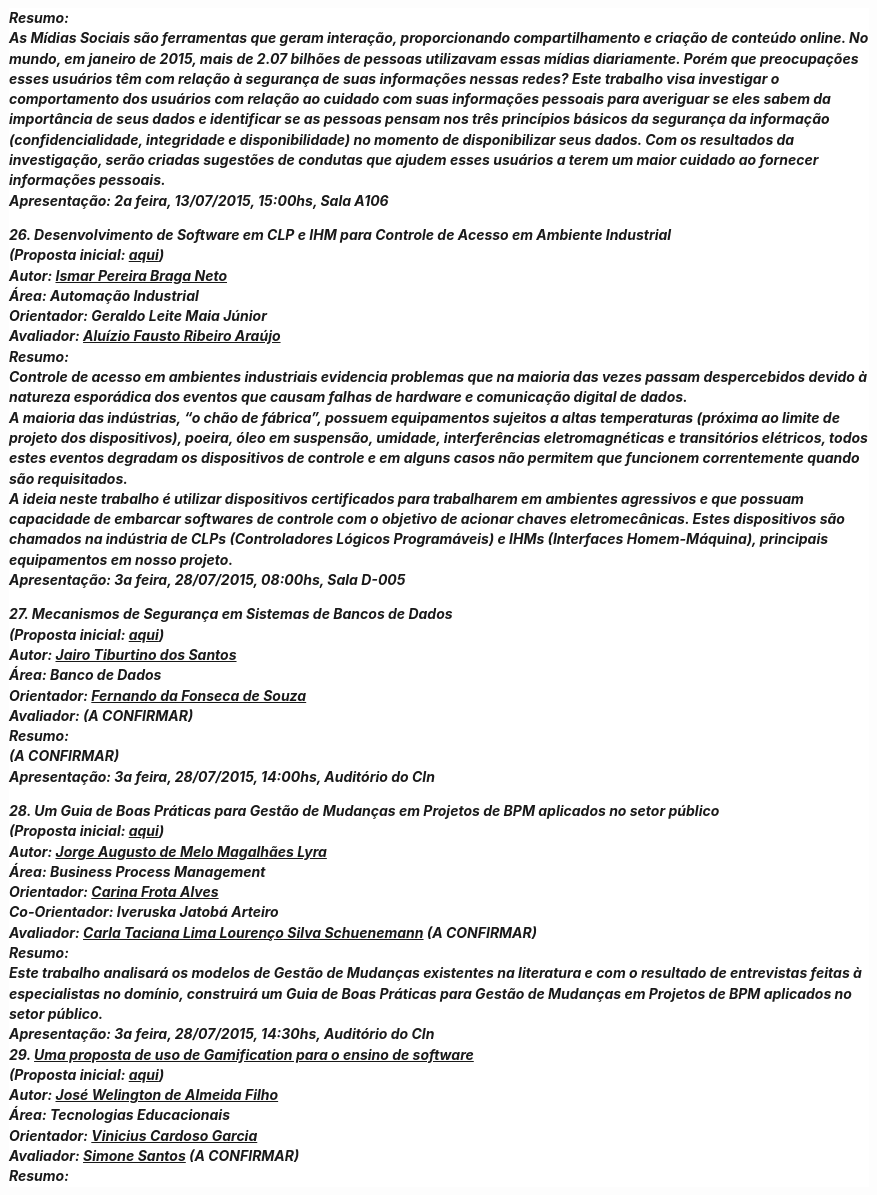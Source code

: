    ***Resumo:***  
***As Mídias Sociais são ferramentas que geram interação, proporcionando compartilhamento e criação de conteúdo online.  No mundo, em janeiro de 2015, mais de 2.07 bilhões de pessoas utilizavam essas mídias diariamente. Porém que preocupações esses usuários têm com relação à segurança de suas informações nessas redes? Este trabalho visa investigar o comportamento dos usuários com relação ao cuidado com suas informações pessoais para averiguar se eles sabem da importância de seus dados e identificar se as pessoas pensam nos três princípios básicos da segurança da informação (confidencialidade, integridade e disponibilidade) no momento de disponibilizar seus dados. Com os resultados da investigação, serão criadas sugestões de condutas que ajudem esses usuários a terem um maior cuidado ao fornecer informações pessoais.***  
   ***Apresentação: 2a feira, 13/07/2015, 15:00hs, Sala A106***

***26\. Desenvolvimento de Software em CLP e IHM para Controle de Acesso em Ambiente Industrial***  
   ***(Proposta inicial: [aqui](http://www.cin.ufpe.br/~tg/2015-1/ipbn-proposta.pdf))***   
   ***Autor: [Ismar Pereira Braga Neto](http://www.cin.ufpe.br/~ipbn)***  
   ***Área: Automação Industrial***  
   ***Orientador: Geraldo Leite Maia Júnior***  
   ***Avaliador: [Aluízio Fausto Ribeiro Araújo](http://www.cin.ufpe.br/~aluizioa)***  
   ***Resumo:***  
***Controle de acesso em ambientes industriais evidencia problemas que na maioria das vezes passam despercebidos devido à natureza esporádica dos eventos que causam falhas de hardware e comunicação digital de dados.***   
     ***A maioria das indústrias, “o chão de fábrica”, possuem equipamentos sujeitos a altas temperaturas (próxima ao limite de projeto dos dispositivos), poeira, óleo em suspensão, umidade, interferências eletromagnéticas e transitórios elétricos, todos estes eventos degradam os dispositivos de controle e em alguns casos não permitem que funcionem correntemente quando são requisitados.***  
     ***A ideia neste trabalho é utilizar dispositivos certificados para trabalharem em ambientes agressivos e que possuam capacidade de embarcar softwares de controle com o objetivo de acionar chaves eletromecânicas. Estes dispositivos são chamados na indústria de CLPs (Controladores Lógicos Programáveis) e IHMs (Interfaces Homem-Máquina), principais equipamentos em nosso projeto.***  
   ***Apresentação: 3a feira, 28/07/2015, 08:00hs, Sala D-005***

***27\. Mecanismos de Segurança em Sistemas de Bancos de Dados***  
   ***(Proposta inicial: [aqui](http://www.cin.ufpe.br/~tg/2015-1/fpc-proposta.pdf))***   
   ***Autor: [Jairo Tiburtino dos Santos](http://www.cin.ufpe.br/~jts2)***   
   ***Área: Banco de Dados***  
   ***Orientador: [Fernando da Fonseca de Souza](http://www.cin.ufpe.br/~fdfd)***  
   ***Avaliador: (A CONFIRMAR)***  
   ***Resumo:***  
***(A CONFIRMAR)***  
   ***Apresentação: 3a feira, 28/07/2015, 14:00hs, Auditório do CIn***

***28\. Um Guia de Boas Práticas para Gestão de Mudanças em Projetos de BPM aplicados no setor público***  
   ***(Proposta inicial: [aqui](http://www.cin.ufpe.br/~tg/2015-1/jamml-proposta.pdf))***   
   ***Autor: [Jorge Augusto de Melo Magalhães Lyra](http://www.cin.ufpe.br/~jamml)***  
   ***Área: Business Process Management***  
   ***Orientador: [Carina Frota Alves](http://www.cin.ufpe.br/~cfa)***  
   ***Co-Orientador: Iveruska Jatobá Arteiro***  
   ***Avaliador: [Carla Taciana Lima Lourenço Silva Schuenemann](http://www.cin.ufpe.br/~ctllss) (A CONFIRMAR)***  
   ***Resumo:***  
***Este trabalho analisará os modelos de Gestão de Mudanças existentes na literatura e com o resultado de entrevistas feitas à especialistas no domínio, construirá um Guia de Boas Práticas para Gestão de Mudanças em Projetos de BPM aplicados no setor público.***  
   ***Apresentação: 3a feira, 28/07/2015, 14:30hs, Auditório do CIn***  
***29\. [Uma proposta de uso de Gamification para o ensino de software](http://www.cin.ufpe.br/~tg/2015-1/jwaf.pdf)***  
   ***(Proposta inicial: [aqui](http://www.cin.ufpe.br/~tg/2015-1/jwaf-proposta.pdf))***   
   ***Autor: [José Welington de Almeida Filho](http://www.cin.ufpe.br/~jwaf)***  
   ***Área: Tecnologias Educacionais***  
   ***Orientador: [Vinicius Cardoso Garcia](http://www.cin.ufpe.br/~vcg)***  
   ***Avaliador: [Simone Santos](http://www.cin.ufpe.br/~scs) (A CONFIRMAR)***  
   ***Resumo:***  
